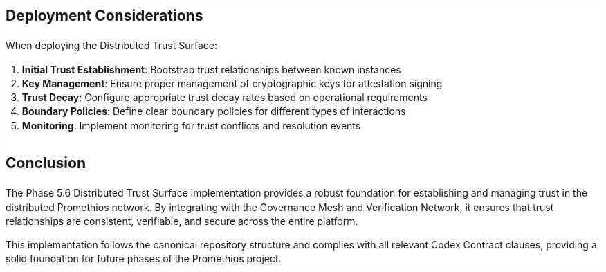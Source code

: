 ## Deployment Considerations

When deploying the Distributed Trust Surface:

1. **Initial Trust Establishment**: Bootstrap trust relationships between known instances
2. **Key Management**: Ensure proper management of cryptographic keys for attestation signing
3. **Trust Decay**: Configure appropriate trust decay rates based on operational requirements
4. **Boundary Policies**: Define clear boundary policies for different types of interactions
5. **Monitoring**: Implement monitoring for trust conflicts and resolution events

## Conclusion

The Phase 5.6 Distributed Trust Surface implementation provides a robust foundation for establishing and managing trust in the distributed Promethios network. By integrating with the Governance Mesh and Verification Network, it ensures that trust relationships are consistent, verifiable, and secure across the entire platform.

This implementation follows the canonical repository structure and complies with all relevant Codex Contract clauses, providing a solid foundation for future phases of the Promethios project.
